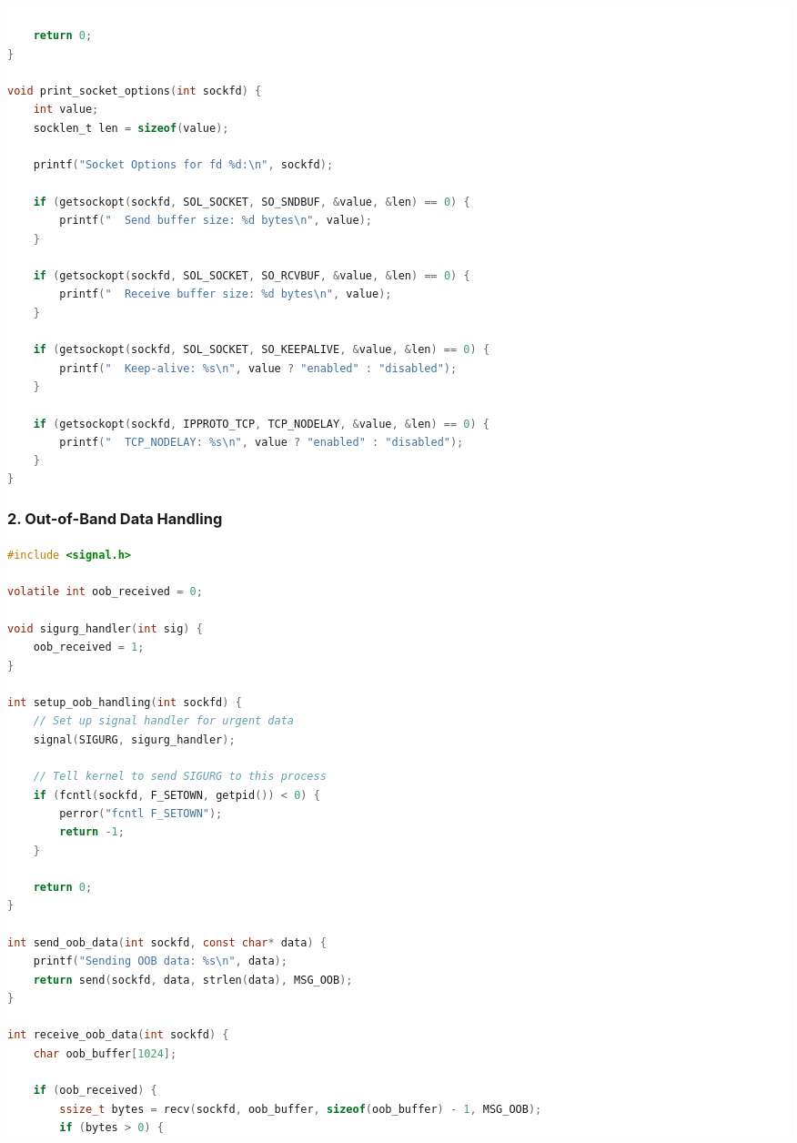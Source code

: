 ```c
    
    return 0;
}

void print_socket_options(int sockfd) {
    int value;
    socklen_t len = sizeof(value);
    
    printf("Socket Options for fd %d:\n", sockfd);
    
    if (getsockopt(sockfd, SOL_SOCKET, SO_SNDBUF, &value, &len) == 0) {
        printf("  Send buffer size: %d bytes\n", value);
    }
    
    if (getsockopt(sockfd, SOL_SOCKET, SO_RCVBUF, &value, &len) == 0) {
        printf("  Receive buffer size: %d bytes\n", value);
    }
    
    if (getsockopt(sockfd, SOL_SOCKET, SO_KEEPALIVE, &value, &len) == 0) {
        printf("  Keep-alive: %s\n", value ? "enabled" : "disabled");
    }
    
    if (getsockopt(sockfd, IPPROTO_TCP, TCP_NODELAY, &value, &len) == 0) {
        printf("  TCP_NODELAY: %s\n", value ? "enabled" : "disabled");
    }
}
```

### 2. Out-of-Band Data Handling

```c
#include <signal.h>

volatile int oob_received = 0;

void sigurg_handler(int sig) {
    oob_received = 1;
}

int setup_oob_handling(int sockfd) {
    // Set up signal handler for urgent data
    signal(SIGURG, sigurg_handler);
    
    // Tell kernel to send SIGURG to this process
    if (fcntl(sockfd, F_SETOWN, getpid()) < 0) {
        perror("fcntl F_SETOWN");
        return -1;
    }
    
    return 0;
}

int send_oob_data(int sockfd, const char* data) {
    printf("Sending OOB data: %s\n", data);
    return send(sockfd, data, strlen(data), MSG_OOB);
}

int receive_oob_data(int sockfd) {
    char oob_buffer[1024];
    
    if (oob_received) {
        ssize_t bytes = recv(sockfd, oob_buffer, sizeof(oob_buffer) - 1, MSG_OOB);
        if (bytes > 0) {
```